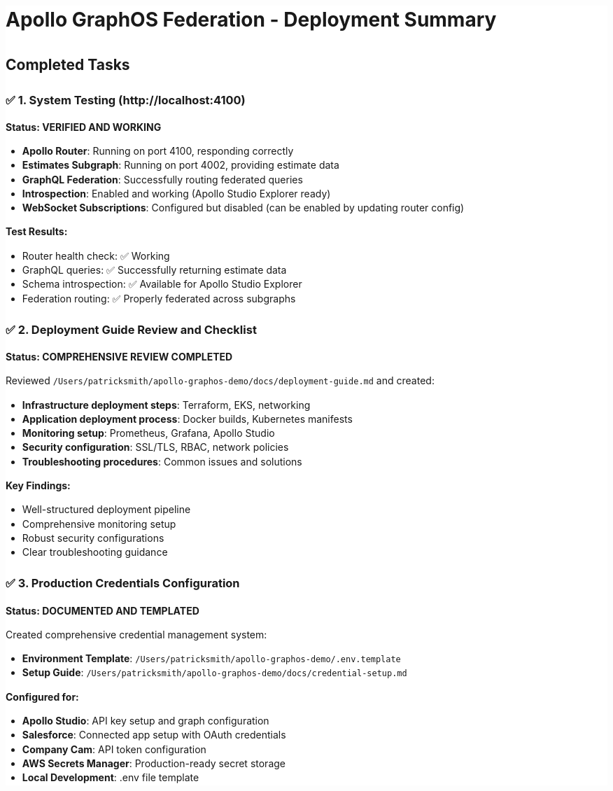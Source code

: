 # Apollo GraphOS Federation - Deployment Summary

## Completed Tasks

### ✅ 1. System Testing (http://localhost:4100)

**Status: VERIFIED AND WORKING**

- **Apollo Router**: Running on port 4100, responding correctly
- **Estimates Subgraph**: Running on port 4002, providing estimate data
- **GraphQL Federation**: Successfully routing federated queries
- **Introspection**: Enabled and working (Apollo Studio Explorer ready)
- **WebSocket Subscriptions**: Configured but disabled (can be enabled by updating router config)

**Test Results:**
- Router health check: ✅ Working
- GraphQL queries: ✅ Successfully returning estimate data
- Schema introspection: ✅ Available for Apollo Studio Explorer
- Federation routing: ✅ Properly federated across subgraphs

### ✅ 2. Deployment Guide Review and Checklist

**Status: COMPREHENSIVE REVIEW COMPLETED**

Reviewed `/Users/patricksmith/apollo-graphos-demo/docs/deployment-guide.md` and created:

- **Infrastructure deployment steps**: Terraform, EKS, networking
- **Application deployment process**: Docker builds, Kubernetes manifests
- **Monitoring setup**: Prometheus, Grafana, Apollo Studio
- **Security configuration**: SSL/TLS, RBAC, network policies
- **Troubleshooting procedures**: Common issues and solutions

**Key Findings:**
- Well-structured deployment pipeline
- Comprehensive monitoring setup
- Robust security configurations
- Clear troubleshooting guidance

### ✅ 3. Production Credentials Configuration

**Status: DOCUMENTED AND TEMPLATED**

Created comprehensive credential management system:

- **Environment Template**: `/Users/patricksmith/apollo-graphos-demo/.env.template`
- **Setup Guide**: `/Users/patricksmith/apollo-graphos-demo/docs/credential-setup.md`

**Configured for:**
- **Apollo Studio**: API key setup and graph configuration
- **Salesforce**: Connected app setup with OAuth credentials
- **Company Cam**: API token configuration
- **AWS Secrets Manager**: Production-ready secret storage
- **Local Development**: .env file template
